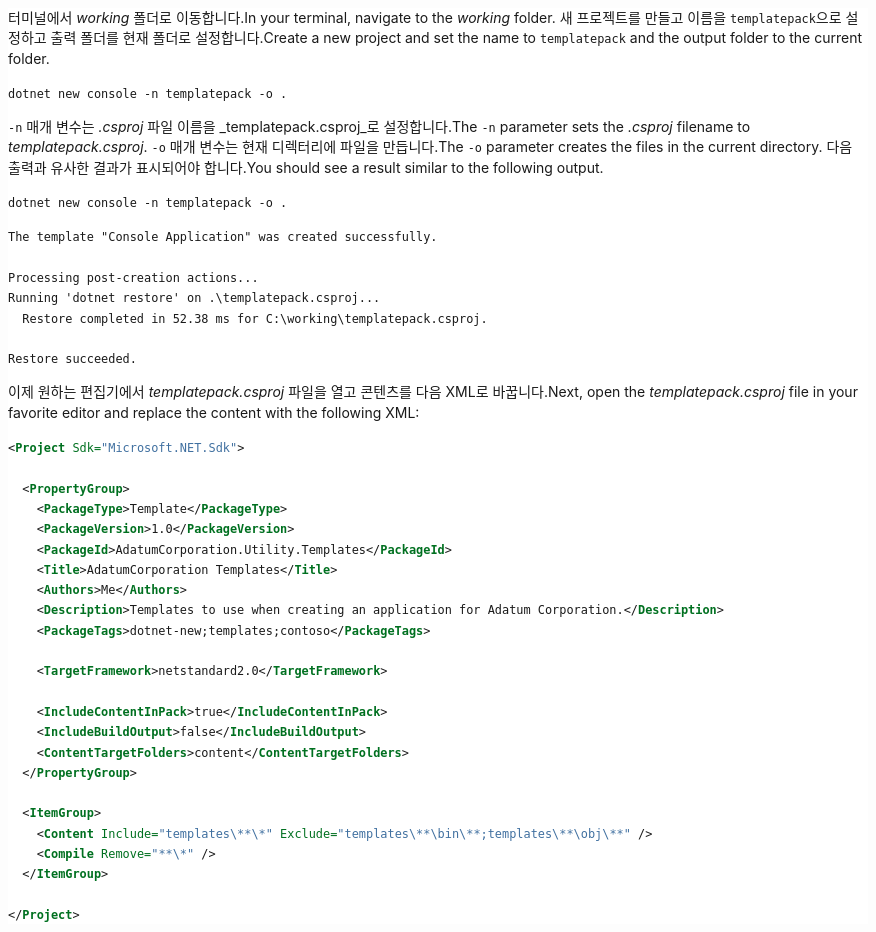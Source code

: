 <span data-ttu-id="85291-132">터미널에서 _working_ 폴더로 이동합니다.</span><span class="sxs-lookup"><span data-stu-id="85291-132">In your terminal, navigate to the _working_ folder.</span></span> <span data-ttu-id="85291-133">새 프로젝트를 만들고 이름을 `templatepack`으로 설정하고 출력 폴더를 현재 폴더로 설정합니다.</span><span class="sxs-lookup"><span data-stu-id="85291-133">Create a new project and set the name to `templatepack` and the output folder to the current folder.</span></span>

```dotnetcli
dotnet new console -n templatepack -o .
```

<span data-ttu-id="85291-134">`-n` 매개 변수는 _.csproj_ 파일 이름을 _templatepack.csproj_로 설정합니다.</span><span class="sxs-lookup"><span data-stu-id="85291-134">The `-n` parameter sets the _.csproj_ filename to _templatepack.csproj_.</span></span> <span data-ttu-id="85291-135">`-o` 매개 변수는 현재 디렉터리에 파일을 만듭니다.</span><span class="sxs-lookup"><span data-stu-id="85291-135">The `-o` parameter creates the files in the current directory.</span></span> <span data-ttu-id="85291-136">다음 출력과 유사한 결과가 표시되어야 합니다.</span><span class="sxs-lookup"><span data-stu-id="85291-136">You should see a result similar to the following output.</span></span>

```dotnetcli
dotnet new console -n templatepack -o .
```

```console
The template "Console Application" was created successfully.

Processing post-creation actions...
Running 'dotnet restore' on .\templatepack.csproj...
  Restore completed in 52.38 ms for C:\working\templatepack.csproj.

Restore succeeded.
```

<span data-ttu-id="85291-137">이제 원하는 편집기에서 _templatepack.csproj_ 파일을 열고 콘텐츠를 다음 XML로 바꿉니다.</span><span class="sxs-lookup"><span data-stu-id="85291-137">Next, open the _templatepack.csproj_ file in your favorite editor and replace the content with the following XML:</span></span>

```xml
<Project Sdk="Microsoft.NET.Sdk">

  <PropertyGroup>
    <PackageType>Template</PackageType>
    <PackageVersion>1.0</PackageVersion>
    <PackageId>AdatumCorporation.Utility.Templates</PackageId>
    <Title>AdatumCorporation Templates</Title>
    <Authors>Me</Authors>
    <Description>Templates to use when creating an application for Adatum Corporation.</Description>
    <PackageTags>dotnet-new;templates;contoso</PackageTags>

    <TargetFramework>netstandard2.0</TargetFramework>

    <IncludeContentInPack>true</IncludeContentInPack>
    <IncludeBuildOutput>false</IncludeBuildOutput>
    <ContentTargetFolders>content</ContentTargetFolders>
  </PropertyGroup>

  <ItemGroup>
    <Content Include="templates\**\*" Exclude="templates\**\bin\**;templates\**\obj\**" />
    <Compile Remove="**\*" />
  </ItemGroup>

</Project>
```
